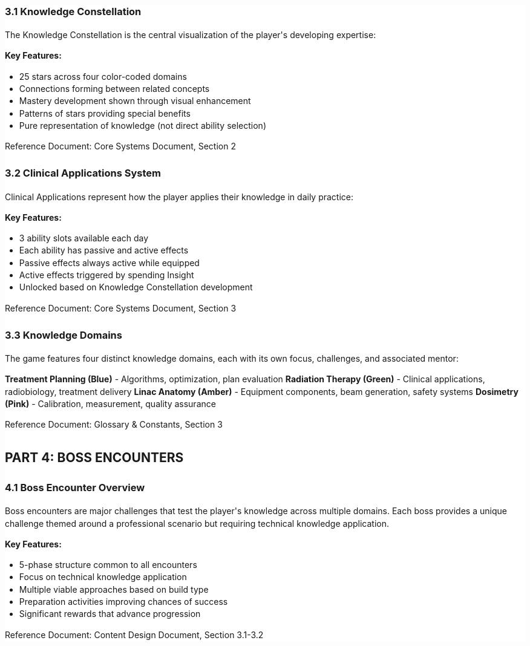 ### 3.1 Knowledge Constellation

The Knowledge Constellation is the central visualization of the player's developing expertise:

**Key Features:**
- 25 stars across four color-coded domains
- Connections forming between related concepts
- Mastery development shown through visual enhancement
- Patterns of stars providing special benefits
- Pure representation of knowledge (not direct ability selection)

Reference Document: Core Systems Document, Section 2

### 3.2 Clinical Applications System

Clinical Applications represent how the player applies their knowledge in daily practice:

**Key Features:**
- 3 ability slots available each day
- Each ability has passive and active effects
- Passive effects always active while equipped
- Active effects triggered by spending Insight
- Unlocked based on Knowledge Constellation development

Reference Document: Core Systems Document, Section 3

### 3.3 Knowledge Domains

The game features four distinct knowledge domains, each with its own focus, challenges, and associated mentor:

**Treatment Planning (Blue)** - Algorithms, optimization, plan evaluation
**Radiation Therapy (Green)** - Clinical applications, radiobiology, treatment delivery
**Linac Anatomy (Amber)** - Equipment components, beam generation, safety systems
**Dosimetry (Pink)** - Calibration, measurement, quality assurance

Reference Document: Glossary & Constants, Section 3

## PART 4: BOSS ENCOUNTERS

### 4.1 Boss Encounter Overview

Boss encounters are major challenges that test the player's knowledge across multiple domains. Each boss provides a unique challenge themed around a professional scenario but requiring technical knowledge application.

**Key Features:**
- 5-phase structure common to all encounters
- Focus on technical knowledge application
- Multiple viable approaches based on build type
- Preparation activities improving chances of success
- Significant rewards that advance progression

Reference Document: Content Design Document, Section 3.1-3.2
